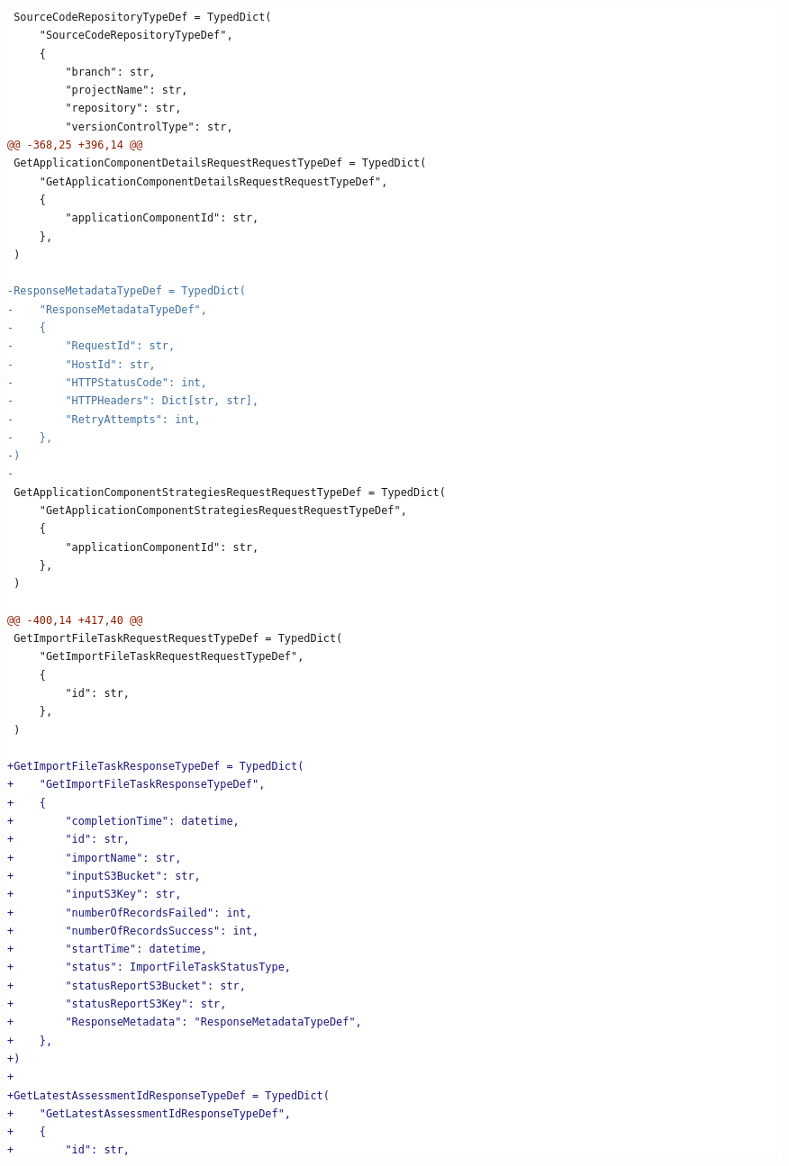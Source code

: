 ```diff
 SourceCodeRepositoryTypeDef = TypedDict(
     "SourceCodeRepositoryTypeDef",
     {
         "branch": str,
         "projectName": str,
         "repository": str,
         "versionControlType": str,
@@ -368,25 +396,14 @@
 GetApplicationComponentDetailsRequestRequestTypeDef = TypedDict(
     "GetApplicationComponentDetailsRequestRequestTypeDef",
     {
         "applicationComponentId": str,
     },
 )
 
-ResponseMetadataTypeDef = TypedDict(
-    "ResponseMetadataTypeDef",
-    {
-        "RequestId": str,
-        "HostId": str,
-        "HTTPStatusCode": int,
-        "HTTPHeaders": Dict[str, str],
-        "RetryAttempts": int,
-    },
-)
-
 GetApplicationComponentStrategiesRequestRequestTypeDef = TypedDict(
     "GetApplicationComponentStrategiesRequestRequestTypeDef",
     {
         "applicationComponentId": str,
     },
 )
 
@@ -400,14 +417,40 @@
 GetImportFileTaskRequestRequestTypeDef = TypedDict(
     "GetImportFileTaskRequestRequestTypeDef",
     {
         "id": str,
     },
 )
 
+GetImportFileTaskResponseTypeDef = TypedDict(
+    "GetImportFileTaskResponseTypeDef",
+    {
+        "completionTime": datetime,
+        "id": str,
+        "importName": str,
+        "inputS3Bucket": str,
+        "inputS3Key": str,
+        "numberOfRecordsFailed": int,
+        "numberOfRecordsSuccess": int,
+        "startTime": datetime,
+        "status": ImportFileTaskStatusType,
+        "statusReportS3Bucket": str,
+        "statusReportS3Key": str,
+        "ResponseMetadata": "ResponseMetadataTypeDef",
+    },
+)
+
+GetLatestAssessmentIdResponseTypeDef = TypedDict(
+    "GetLatestAssessmentIdResponseTypeDef",
+    {
+        "id": str,
```